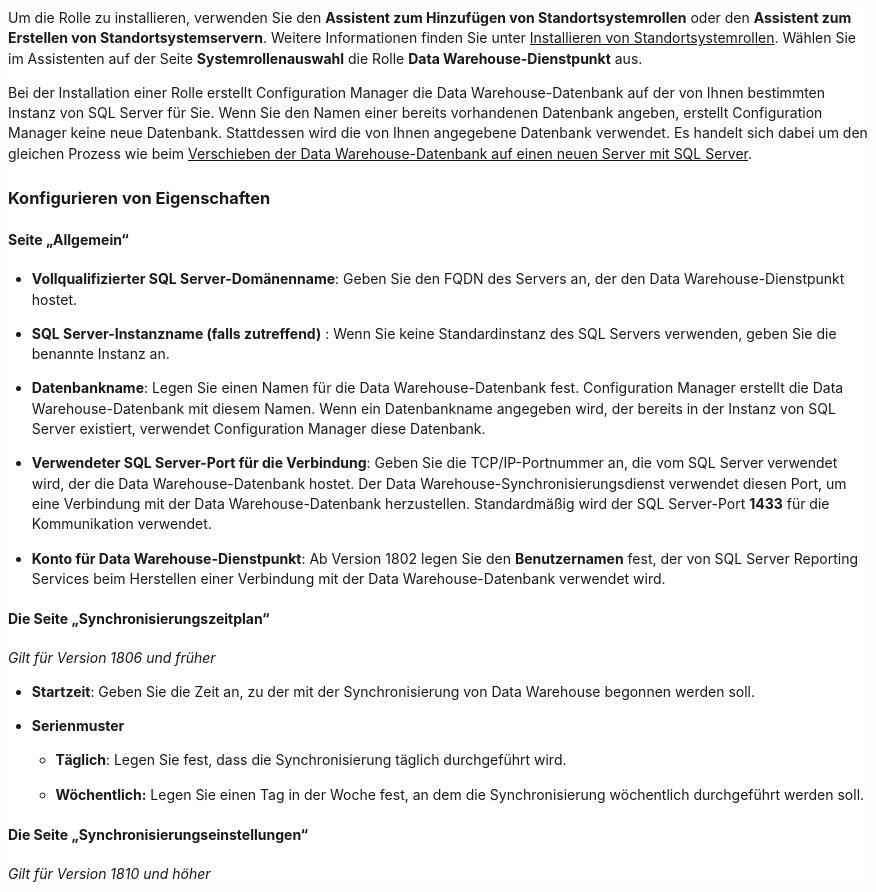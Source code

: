 Um die Rolle zu installieren, verwenden Sie den **Assistent zum Hinzufügen von Standortsystemrollen** oder den **Assistent zum Erstellen von Standortsystemservern**. Weitere Informationen finden Sie unter [Installieren von Standortsystemrollen](../deploy/configure/install-site-system-roles.md). Wählen Sie im Assistenten auf der Seite **Systemrollenauswahl** die Rolle **Data Warehouse-Dienstpunkt** aus. 

Bei der Installation einer Rolle erstellt Configuration Manager die Data Warehouse-Datenbank auf der von Ihnen bestimmten Instanz von SQL Server für Sie. Wenn Sie den Namen einer bereits vorhandenen Datenbank angeben, erstellt Configuration Manager keine neue Datenbank. Stattdessen wird die von Ihnen angegebene Datenbank verwendet. Es handelt sich dabei um den gleichen Prozess wie beim [Verschieben der Data Warehouse-Datenbank auf einen neuen Server mit SQL Server](#move-the-database).


### <a name="configure-properties"></a>Konfigurieren von Eigenschaften

#### <a name="general-page"></a>Seite „Allgemein“

- **Vollqualifizierter SQL Server-Domänenname**: Geben Sie den FQDN des Servers an, der den Data Warehouse-Dienstpunkt hostet.  

- **SQL Server-Instanzname (falls zutreffend)** : Wenn Sie keine Standardinstanz des SQL Servers verwenden, geben Sie die benannte Instanz an.  

- **Datenbankname**: Legen Sie einen Namen für die Data Warehouse-Datenbank fest. Configuration Manager erstellt die Data Warehouse-Datenbank mit diesem Namen. Wenn ein Datenbankname angegeben wird, der bereits in der Instanz von SQL Server existiert, verwendet Configuration Manager diese Datenbank.  

- **Verwendeter SQL Server-Port für die Verbindung**: Geben Sie die TCP/IP-Portnummer an, die vom SQL Server verwendet wird, der die Data Warehouse-Datenbank hostet. Der Data Warehouse-Synchronisierungsdienst verwendet diesen Port, um eine Verbindung mit der Data Warehouse-Datenbank herzustellen. Standardmäßig wird der SQL Server-Port **1433** für die Kommunikation verwendet.  

- **Konto für Data Warehouse-Dienstpunkt**: Ab Version 1802 legen Sie den **Benutzernamen** fest, der von SQL Server Reporting Services beim Herstellen einer Verbindung mit der Data Warehouse-Datenbank verwendet wird.  


#### <a name="synchronization-schedule-page"></a>Die Seite „Synchronisierungszeitplan“
*Gilt für Version 1806 und früher*

- **Startzeit**: Geben Sie die Zeit an, zu der mit der Synchronisierung von Data Warehouse begonnen werden soll.  

- **Serienmuster**

    - **Täglich**: Legen Sie fest, dass die Synchronisierung täglich durchgeführt wird.  

    - **Wöchentlich:** Legen Sie einen Tag in der Woche fest, an dem die Synchronisierung wöchentlich durchgeführt werden soll.


#### <a name="synchronization-settings-page"></a>Die Seite „Synchronisierungseinstellungen“
*Gilt für Version 1810 und höher*
